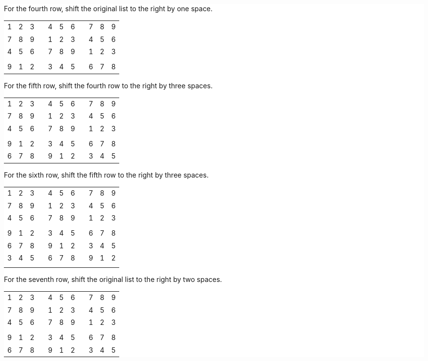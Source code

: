 For the fourth row, shift the original list to the right by one space.

|   |   |   |   |   |   |   |   |   |   |   |
|:-:|:-:|:-:|:-:|:-:|:-:|:-:|:-:|:-:|:-:|:-:| 
| 1 | 2 | 3 |   | 4 | 5 | 6 |   | 7 | 8 | 9 |
| 7 | 8 | 9 |   | 1 | 2 | 3 |   | 4 | 5 | 6 |
| 4 | 5 | 6 |   | 7 | 8 | 9 |   | 1 | 2 | 3 |
|   |   |   |   |   |   |   |   |   |   |   |
| 9 | 1 | 2 |   | 3 | 4 | 5 |   | 6 | 7 | 8 |

For the fifth row, shift the fourth row to the right by three spaces.

|   |   |   |   |   |   |   |   |   |   |   |
|:-:|:-:|:-:|:-:|:-:|:-:|:-:|:-:|:-:|:-:|:-:| 
| 1 | 2 | 3 |   | 4 | 5 | 6 |   | 7 | 8 | 9 |
| 7 | 8 | 9 |   | 1 | 2 | 3 |   | 4 | 5 | 6 |
| 4 | 5 | 6 |   | 7 | 8 | 9 |   | 1 | 2 | 3 |
|   |   |   |   |   |   |   |   |   |   |   |
| 9 | 1 | 2 |   | 3 | 4 | 5 |   | 6 | 7 | 8 |
| 6 | 7 | 8 |   | 9 | 1 | 2 |   | 3 | 4 | 5 |

For the sixth row, shift the fifth row to the right by three spaces.

|   |   |   |   |   |   |   |   |   |   |   |
|:-:|:-:|:-:|:-:|:-:|:-:|:-:|:-:|:-:|:-:|:-:| 
| 1 | 2 | 3 |   | 4 | 5 | 6 |   | 7 | 8 | 9 |
| 7 | 8 | 9 |   | 1 | 2 | 3 |   | 4 | 5 | 6 |
| 4 | 5 | 6 |   | 7 | 8 | 9 |   | 1 | 2 | 3 |
|   |   |   |   |   |   |   |   |   |   |   |
| 9 | 1 | 2 |   | 3 | 4 | 5 |   | 6 | 7 | 8 |
| 6 | 7 | 8 |   | 9 | 1 | 2 |   | 3 | 4 | 5 |
| 3 | 4 | 5 |   | 6 | 7 | 8 |   | 9 | 1 | 2 |
|   |   |   |   |   |   |   |   |   |   |   |

For the seventh row, shift the original list to the right by two spaces.

|   |   |   |   |   |   |   |   |   |   |   |
|:-:|:-:|:-:|:-:|:-:|:-:|:-:|:-:|:-:|:-:|:-:| 
| 1 | 2 | 3 |   | 4 | 5 | 6 |   | 7 | 8 | 9 |
| 7 | 8 | 9 |   | 1 | 2 | 3 |   | 4 | 5 | 6 |
| 4 | 5 | 6 |   | 7 | 8 | 9 |   | 1 | 2 | 3 |
|   |   |   |   |   |   |   |   |   |   |   |
| 9 | 1 | 2 |   | 3 | 4 | 5 |   | 6 | 7 | 8 |
| 6 | 7 | 8 |   | 9 | 1 | 2 |   | 3 | 4 | 5 |